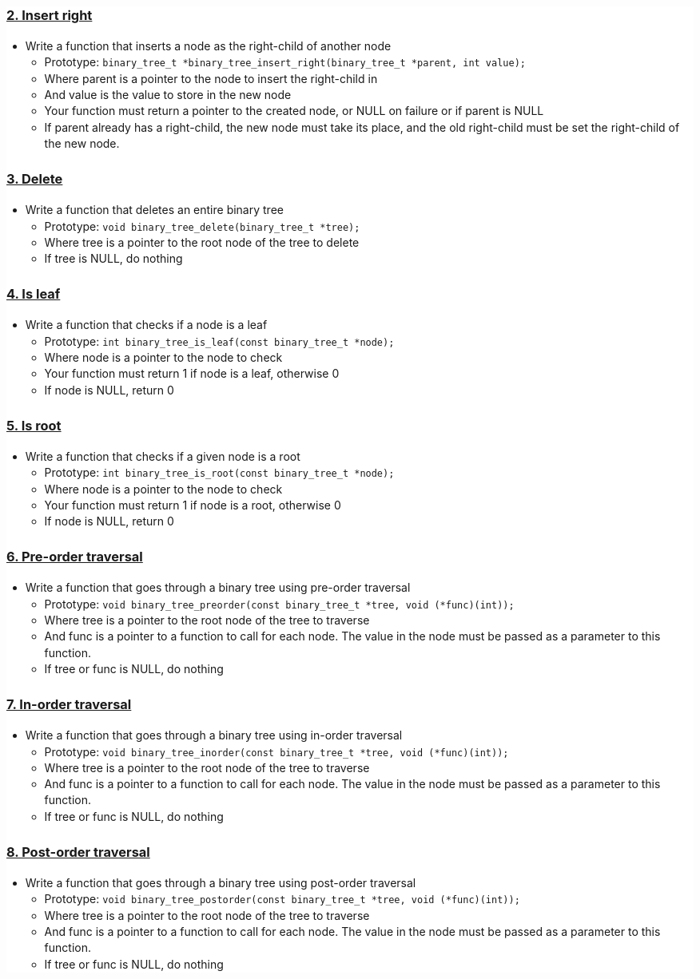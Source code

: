 ### [2. Insert right](./2-binary_tree_insert_right.c)
* Write a function that inserts a node as the right-child of another node
    * Prototype: ```binary_tree_t *binary_tree_insert_right(binary_tree_t *parent, int value);```
    * Where parent is a pointer to the node to insert the right-child in
    * And value is the value to store in the new node
    * Your function must return a pointer to the created node, or NULL on failure or if parent is NULL
    * If parent already has a right-child, the new node must take its place, and the old right-child must be set the right-child of the new node.

### [3. Delete](./3-binary_tree_delete.c)
* Write a function that deletes an entire binary tree
    * Prototype: ```void binary_tree_delete(binary_tree_t *tree);```
    * Where tree is a pointer to the root node of the tree to delete
    * If tree is NULL, do nothing

### [4. Is leaf](./4-binary_tree_is_leaf.c)
* Write a function that checks if a node is a leaf
    * Prototype: ```int binary_tree_is_leaf(const binary_tree_t *node);```
    * Where node is a pointer to the node to check
    * Your function must return 1 if node is a leaf, otherwise 0
    * If node is NULL, return 0

### [5. Is root](./5-binary_tree_is_root.c)
* Write a function that checks if a given node is a root
    * Prototype: ```int binary_tree_is_root(const binary_tree_t *node);```
    * Where node is a pointer to the node to check
    * Your function must return 1 if node is a root, otherwise 0
    * If node is NULL, return 0

### [6. Pre-order traversal](./6-binary_tree_preorder.c)
* Write a function that goes through a binary tree using pre-order traversal
    * Prototype: ```void binary_tree_preorder(const binary_tree_t *tree, void (*func)(int));```
    * Where tree is a pointer to the root node of the tree to traverse
    * And func is a pointer to a function to call for each node. The value in the node must be passed as a parameter to this function.
    * If tree or func is NULL, do nothing

### [7. In-order traversal](./7-binary_tree_inorder.c)
* Write a function that goes through a binary tree using in-order traversal
    * Prototype: ```void binary_tree_inorder(const binary_tree_t *tree, void (*func)(int));```
    * Where tree is a pointer to the root node of the tree to traverse
    * And func is a pointer to a function to call for each node. The value in the node must be passed as a parameter to this function.
    * If tree or func is NULL, do nothing

### [8. Post-order traversal](./8-binary_tree_postorder.c)
* Write a function that goes through a binary tree using post-order traversal
    * Prototype: ```void binary_tree_postorder(const binary_tree_t *tree, void (*func)(int));```
    * Where tree is a pointer to the root node of the tree to traverse
    * And func is a pointer to a function to call for each node. The value in the node must be passed as a parameter to this function.
    * If tree or func is NULL, do nothing
